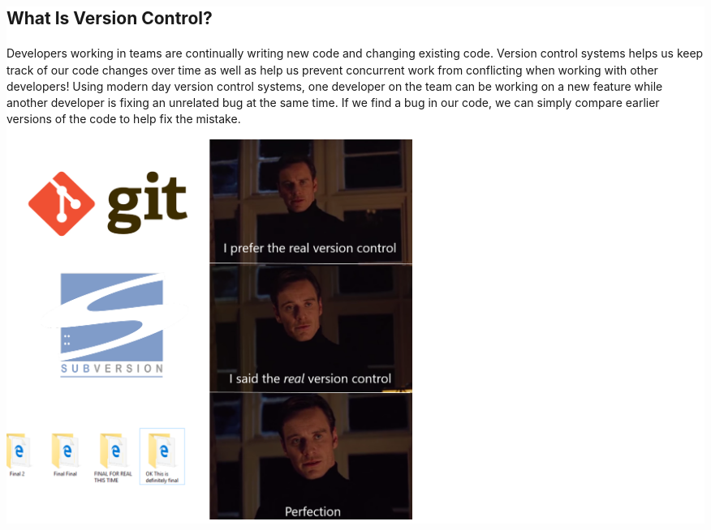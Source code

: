 ## What Is Version Control?

Developers working in teams are continually writing new code and changing existing code. Version control systems helps us keep track of our code changes over time as well as help us prevent concurrent work from conflicting when working with other developers! Using modern day version control systems, one developer on the team can be working on a new feature while another developer is fixing an unrelated bug at the same time. If we find a bug in our code, we can simply compare earlier versions of the code to help fix the mistake. 


<img src="pics/ruhoh-version-control.png" width="500">
